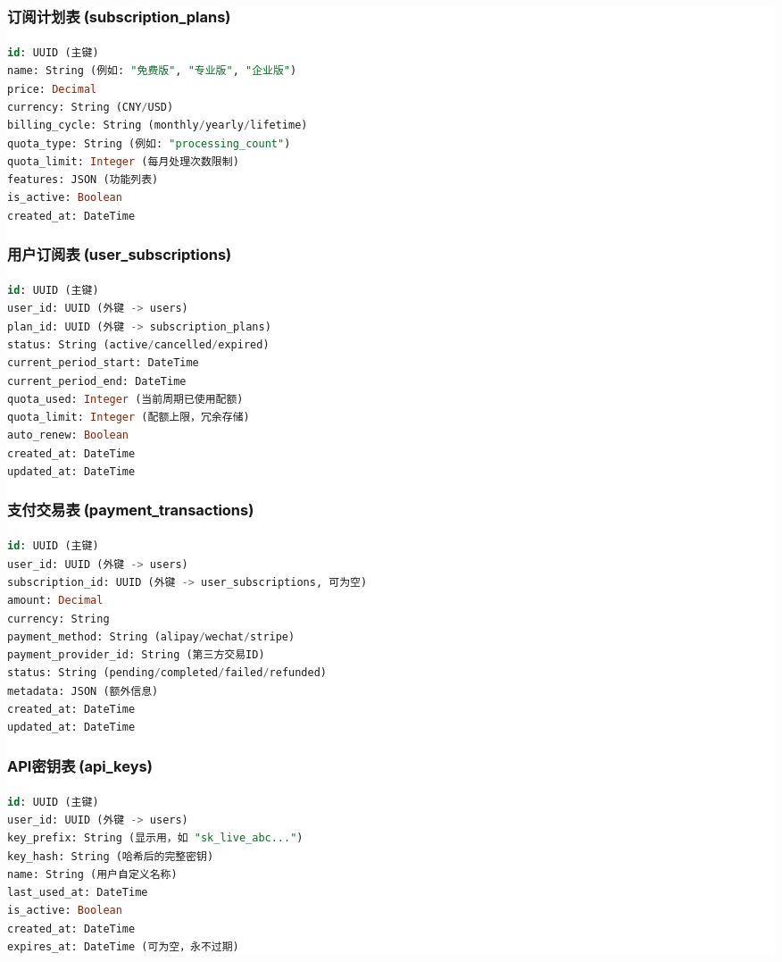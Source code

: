 ### 订阅计划表 (subscription_plans)
```sql
id: UUID (主键)
name: String (例如: "免费版", "专业版", "企业版")
price: Decimal
currency: String (CNY/USD)
billing_cycle: String (monthly/yearly/lifetime)
quota_type: String (例如: "processing_count")
quota_limit: Integer (每月处理次数限制)
features: JSON (功能列表)
is_active: Boolean
created_at: DateTime
```

### 用户订阅表 (user_subscriptions)
```sql
id: UUID (主键)
user_id: UUID (外键 -> users)
plan_id: UUID (外键 -> subscription_plans)
status: String (active/cancelled/expired)
current_period_start: DateTime
current_period_end: DateTime
quota_used: Integer (当前周期已使用配额)
quota_limit: Integer (配额上限，冗余存储)
auto_renew: Boolean
created_at: DateTime
updated_at: DateTime
```

### 支付交易表 (payment_transactions)
```sql
id: UUID (主键)
user_id: UUID (外键 -> users)
subscription_id: UUID (外键 -> user_subscriptions, 可为空)
amount: Decimal
currency: String
payment_method: String (alipay/wechat/stripe)
payment_provider_id: String (第三方交易ID)
status: String (pending/completed/failed/refunded)
metadata: JSON (额外信息)
created_at: DateTime
updated_at: DateTime
```

### API密钥表 (api_keys)
```sql
id: UUID (主键)
user_id: UUID (外键 -> users)
key_prefix: String (显示用，如 "sk_live_abc...")
key_hash: String (哈希后的完整密钥)
name: String (用户自定义名称)
last_used_at: DateTime
is_active: Boolean
created_at: DateTime
expires_at: DateTime (可为空，永不过期)
```
